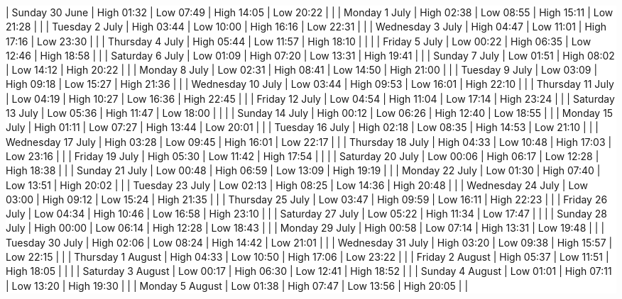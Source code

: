 | Sunday 30 June | High 01:32 | Low 07:49 | High 14:05 | Low 20:22 |  |
| Monday 1 July | High 02:38 | Low 08:55 | High 15:11 | Low 21:28 |  |
| Tuesday 2 July | High 03:44 | Low 10:00 | High 16:16 | Low 22:31 |  |
| Wednesday 3 July | High 04:47 | Low 11:01 | High 17:16 | Low 23:30 |  |
| Thursday 4 July | High 05:44 | Low 11:57 | High 18:10 |  |  |
| Friday 5 July | Low 00:22 | High 06:35 | Low 12:46 | High 18:58 |  |
| Saturday 6 July | Low 01:09 | High 07:20 | Low 13:31 | High 19:41 |  |
| Sunday 7 July | Low 01:51 | High 08:02 | Low 14:12 | High 20:22 |  |
| Monday 8 July | Low 02:31 | High 08:41 | Low 14:50 | High 21:00 |  |
| Tuesday 9 July | Low 03:09 | High 09:18 | Low 15:27 | High 21:36 |  |
| Wednesday 10 July | Low 03:44 | High 09:53 | Low 16:01 | High 22:10 |  |
| Thursday 11 July | Low 04:19 | High 10:27 | Low 16:36 | High 22:45 |  |
| Friday 12 July | Low 04:54 | High 11:04 | Low 17:14 | High 23:24 |  |
| Saturday 13 July | Low 05:36 | High 11:47 | Low 18:00 |  |  |
| Sunday 14 July | High 00:12 | Low 06:26 | High 12:40 | Low 18:55 |  |
| Monday 15 July | High 01:11 | Low 07:27 | High 13:44 | Low 20:01 |  |
| Tuesday 16 July | High 02:18 | Low 08:35 | High 14:53 | Low 21:10 |  |
| Wednesday 17 July | High 03:28 | Low 09:45 | High 16:01 | Low 22:17 |  |
| Thursday 18 July | High 04:33 | Low 10:48 | High 17:03 | Low 23:16 |  |
| Friday 19 July | High 05:30 | Low 11:42 | High 17:54 |  |  |
| Saturday 20 July | Low 00:06 | High 06:17 | Low 12:28 | High 18:38 |  |
| Sunday 21 July | Low 00:48 | High 06:59 | Low 13:09 | High 19:19 |  |
| Monday 22 July | Low 01:30 | High 07:40 | Low 13:51 | High 20:02 |  |
| Tuesday 23 July | Low 02:13 | High 08:25 | Low 14:36 | High 20:48 |  |
| Wednesday 24 July | Low 03:00 | High 09:12 | Low 15:24 | High 21:35 |  |
| Thursday 25 July | Low 03:47 | High 09:59 | Low 16:11 | High 22:23 |  |
| Friday 26 July | Low 04:34 | High 10:46 | Low 16:58 | High 23:10 |  |
| Saturday 27 July | Low 05:22 | High 11:34 | Low 17:47 |  |  |
| Sunday 28 July | High 00:00 | Low 06:14 | High 12:28 | Low 18:43 |  |
| Monday 29 July | High 00:58 | Low 07:14 | High 13:31 | Low 19:48 |  |
| Tuesday 30 July | High 02:06 | Low 08:24 | High 14:42 | Low 21:01 |  |
| Wednesday 31 July | High 03:20 | Low 09:38 | High 15:57 | Low 22:15 |  |
| Thursday 1 August | High 04:33 | Low 10:50 | High 17:06 | Low 23:22 |  |
| Friday 2 August | High 05:37 | Low 11:51 | High 18:05 |  |  |
| Saturday 3 August | Low 00:17 | High 06:30 | Low 12:41 | High 18:52 |  |
| Sunday 4 August | Low 01:01 | High 07:11 | Low 13:20 | High 19:30 |  |
| Monday 5 August | Low 01:38 | High 07:47 | Low 13:56 | High 20:05 |  |
